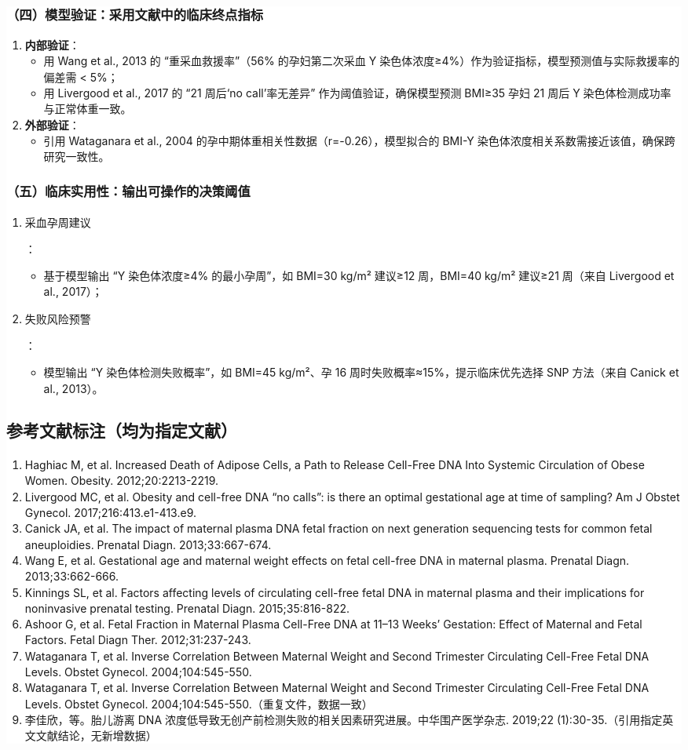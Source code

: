 ### （四）模型验证：采用文献中的临床终点指标

1. **内部验证**：
	- 用 Wang et al., 2013 的 “重采血救援率”（56% 的孕妇第二次采血 Y 染色体浓度≥4%）作为验证指标，模型预测值与实际救援率的偏差需 < 5%；
	- 用 Livergood et al., 2017 的 “21 周后‘no call’率无差异” 作为阈值验证，确保模型预测 BMI≥35 孕妇 21 周后 Y 染色体检测成功率与正常体重一致。
2. **外部验证**：
	- 引用 Wataganara et al., 2004 的孕中期体重相关性数据（r=-0.26），模型拟合的 BMI-Y 染色体浓度相关系数需接近该值，确保跨研究一致性。

### （五）临床实用性：输出可操作的决策阈值

1. 采血孕周建议

	：

	- 基于模型输出 “Y 染色体浓度≥4% 的最小孕周”，如 BMI=30 kg/m² 建议≥12 周，BMI=40 kg/m² 建议≥21 周（来自 Livergood et al., 2017）；

2. 失败风险预警

	：

	- 模型输出 “Y 染色体检测失败概率”，如 BMI=45 kg/m²、孕 16 周时失败概率≈15%，提示临床优先选择 SNP 方法（来自 Canick et al., 2013）。

## 参考文献标注（均为指定文献）

1. Haghiac M, et al. Increased Death of Adipose Cells, a Path to Release Cell-Free DNA Into Systemic Circulation of Obese Women. Obesity. 2012;20:2213-2219.
2. Livergood MC, et al. Obesity and cell-free DNA “no calls”: is there an optimal gestational age at time of sampling? Am J Obstet Gynecol. 2017;216:413.e1-413.e9.
3. Canick JA, et al. The impact of maternal plasma DNA fetal fraction on next generation sequencing tests for common fetal aneuploidies. Prenatal Diagn. 2013;33:667-674.
4. Wang E, et al. Gestational age and maternal weight effects on fetal cell-free DNA in maternal plasma. Prenatal Diagn. 2013;33:662-666.
5. Kinnings SL, et al. Factors affecting levels of circulating cell-free fetal DNA in maternal plasma and their implications for noninvasive prenatal testing. Prenatal Diagn. 2015;35:816-822.
6. Ashoor G, et al. Fetal Fraction in Maternal Plasma Cell-Free DNA at 11–13 Weeks’ Gestation: Effect of Maternal and Fetal Factors. Fetal Diagn Ther. 2012;31:237-243.
7. Wataganara T, et al. Inverse Correlation Between Maternal Weight and Second Trimester Circulating Cell-Free Fetal DNA Levels. Obstet Gynecol. 2004;104:545-550.
8. Wataganara T, et al. Inverse Correlation Between Maternal Weight and Second Trimester Circulating Cell-Free Fetal DNA Levels. Obstet Gynecol. 2004;104:545-550.（重复文件，数据一致）
9. 李佳欣，等。胎儿游离 DNA 浓度低导致无创产前检测失败的相关因素研究进展。中华围产医学杂志. 2019;22 (1):30-35.（引用指定英文文献结论，无新增数据）